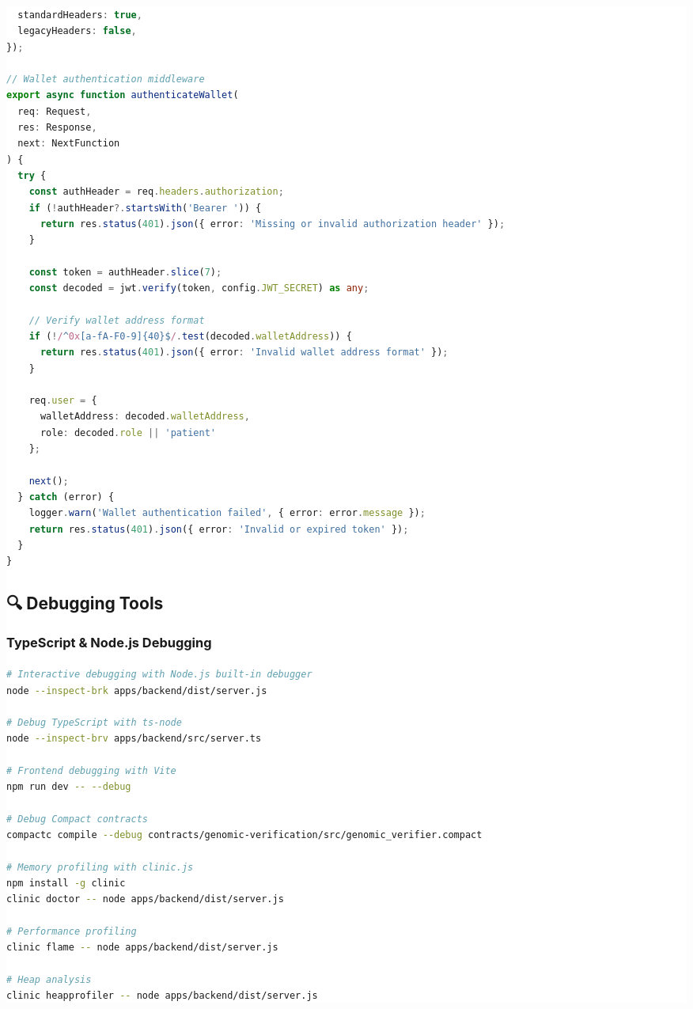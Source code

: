 ```typescript
  standardHeaders: true,
  legacyHeaders: false,
});

// Wallet authentication middleware
export async function authenticateWallet(
  req: Request,
  res: Response,
  next: NextFunction
) {
  try {
    const authHeader = req.headers.authorization;
    if (!authHeader?.startsWith('Bearer ')) {
      return res.status(401).json({ error: 'Missing or invalid authorization header' });
    }

    const token = authHeader.slice(7);
    const decoded = jwt.verify(token, config.JWT_SECRET) as any;
    
    // Verify wallet address format
    if (!/^0x[a-fA-F0-9]{40}$/.test(decoded.walletAddress)) {
      return res.status(401).json({ error: 'Invalid wallet address format' });
    }

    req.user = {
      walletAddress: decoded.walletAddress,
      role: decoded.role || 'patient'
    };

    next();
  } catch (error) {
    logger.warn('Wallet authentication failed', { error: error.message });
    return res.status(401).json({ error: 'Invalid or expired token' });
  }
}
```

## 🔍 Debugging Tools

### TypeScript & Node.js Debugging

```bash
# Interactive debugging with Node.js built-in debugger
node --inspect-brk apps/backend/dist/server.js

# Debug TypeScript with ts-node
node --inspect-brv apps/backend/src/server.ts

# Frontend debugging with Vite
npm run dev -- --debug

# Debug Compact contracts
compactc compile --debug contracts/genomic-verification/src/genomic_verifier.compact

# Memory profiling with clinic.js
npm install -g clinic
clinic doctor -- node apps/backend/dist/server.js

# Performance profiling  
clinic flame -- node apps/backend/dist/server.js

# Heap analysis
clinic heapprofiler -- node apps/backend/dist/server.js
```